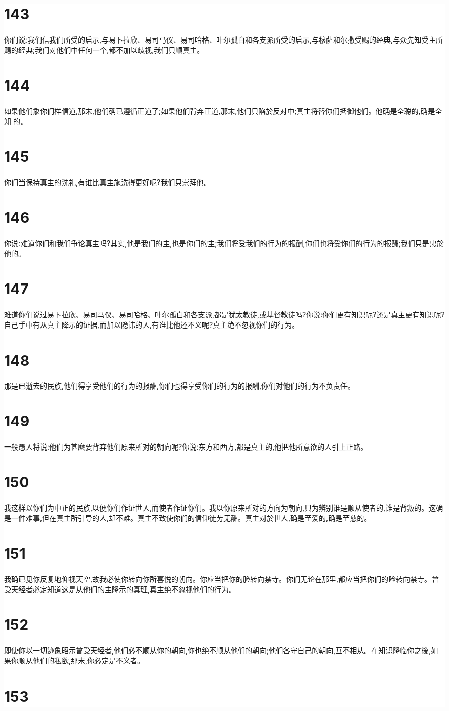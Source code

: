 # 143

你们说:我们信我们所受的启示,与易卜拉欣、易司马仪、易司哈格、叶尔孤白和各支派所受的启示,与穆萨和尔撒受赐的经典,与众先知受主所赐的经典;我们对他们中任何一个,都不加以歧视,我们只顺真主。

# 144

如果他们象你们样信道,那末,他们确已遵循正道了;如果他们背弃正道,那末,他们只陷於反对中;真主将替你们抵御他们。他确是全聪的,确是全知 的。

# 145

你们当保持真主的洗礼,有谁比真主施洗得更好呢?我们只崇拜他。

# 146

你说:难道你们和我们争论真主吗?其实,他是我们的主,也是你们的主;我们将受我们的行为的报酬,你们也将受你们的行为的报酬;我们只是忠於他的。

# 147

难道你们说过易卜拉欣、易司马仪、易司哈格、叶尔孤白和各支派,都是犹太教徒,或基督教徒吗?你说:你们更有知识呢?还是真主更有知识呢?自己手中有从真主降示的证据,而加以隐讳的人,有谁比他还不义呢?真主绝不忽视你们的行为。

# 148

那是已逝去的民族,他们得享受他们的行为的报酬,你们也得享受你们的行为的报酬,你们对他们的行为不负责任。

# 149

一般愚人将说:他们为甚麽要背弃他们原来所对的朝向呢?你说:东方和西方,都是真主的,他把他所意欲的人引上正路。

# 150

我这样以你们为中正的民族,以便你们作证世人,而使者作证你们。我以你原来所对的方向为朝向,只为辨别谁是顺从使者的,谁是背叛的。这确是一件难事,但在真主所引导的人,却不难。真主不致使你们的信仰徒劳无酬。真主对於世人,确是至爱的,确是至慈的。

# 151

我确已见你反复地仰视天空,故我必使你转向你所喜悦的朝向。你应当把你的脸转向禁寺。你们无论在那里,都应当把你们的睑转向禁寺。曾受天经者必定知道这是从他们的主降示的真理,真主绝不忽视他们的行为。

# 152

即使你以一切迹象昭示曾受天经者,他们必不顺从你的朝向,你也绝不顺从他们的朝向;他们各守自己的朝向,互不相从。在知识降临你之後,如果你顺从他们的私欲,那末,你必定是不义者。

# 153
